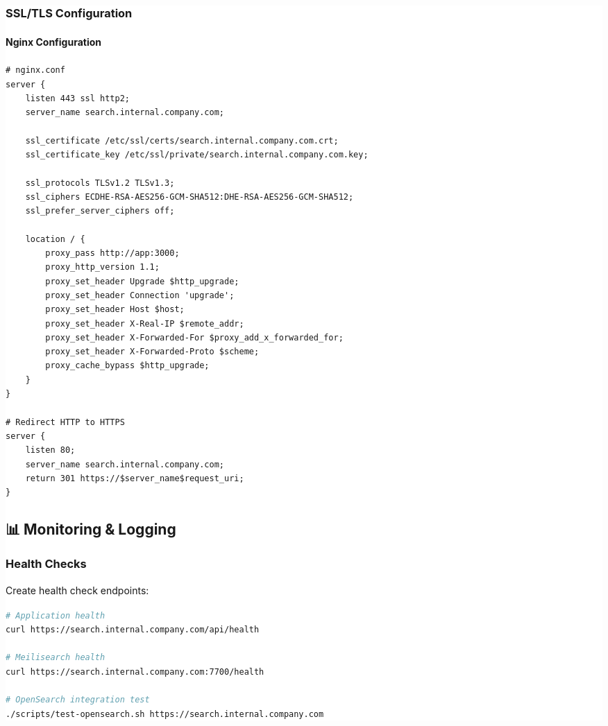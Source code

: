 ### SSL/TLS Configuration

#### Nginx Configuration

```nginx
# nginx.conf
server {
    listen 443 ssl http2;
    server_name search.internal.company.com;
    
    ssl_certificate /etc/ssl/certs/search.internal.company.com.crt;
    ssl_certificate_key /etc/ssl/private/search.internal.company.com.key;
    
    ssl_protocols TLSv1.2 TLSv1.3;
    ssl_ciphers ECDHE-RSA-AES256-GCM-SHA512:DHE-RSA-AES256-GCM-SHA512;
    ssl_prefer_server_ciphers off;
    
    location / {
        proxy_pass http://app:3000;
        proxy_http_version 1.1;
        proxy_set_header Upgrade $http_upgrade;
        proxy_set_header Connection 'upgrade';
        proxy_set_header Host $host;
        proxy_set_header X-Real-IP $remote_addr;
        proxy_set_header X-Forwarded-For $proxy_add_x_forwarded_for;
        proxy_set_header X-Forwarded-Proto $scheme;
        proxy_cache_bypass $http_upgrade;
    }
}

# Redirect HTTP to HTTPS
server {
    listen 80;
    server_name search.internal.company.com;
    return 301 https://$server_name$request_uri;
}
```

## 📊 Monitoring & Logging

### Health Checks

Create health check endpoints:

```bash
# Application health
curl https://search.internal.company.com/api/health

# Meilisearch health
curl https://search.internal.company.com:7700/health

# OpenSearch integration test
./scripts/test-opensearch.sh https://search.internal.company.com
```

